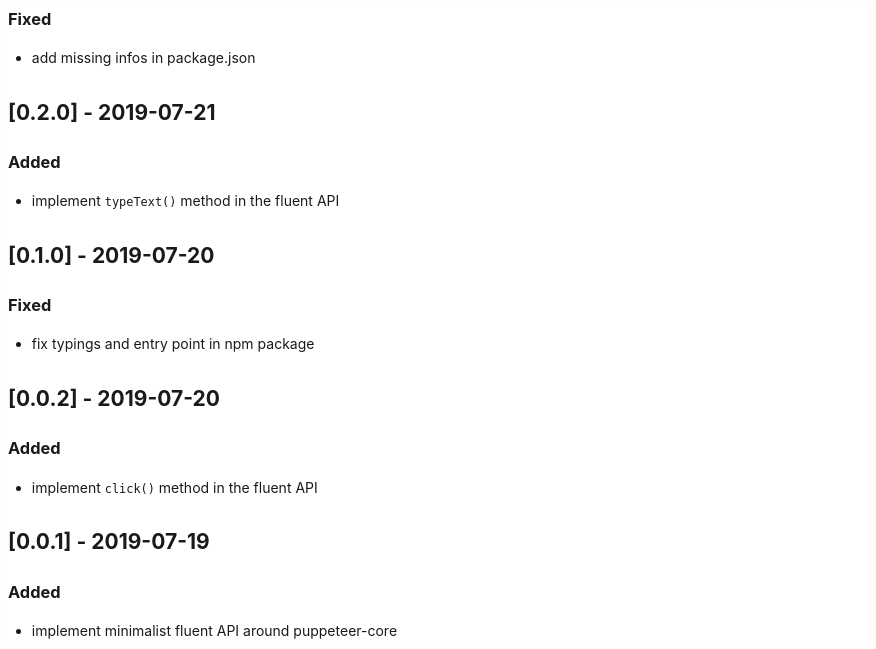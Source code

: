 ### Fixed

- add missing infos in package.json

## [0.2.0] - 2019-07-21

### Added

- implement `typeText()` method in the fluent API

## [0.1.0] - 2019-07-20

### Fixed

- fix typings and entry point in npm package

## [0.0.2] - 2019-07-20

### Added

- implement `click()` method in the fluent API

## [0.0.1] - 2019-07-19

### Added

- implement minimalist fluent API around puppeteer-core
